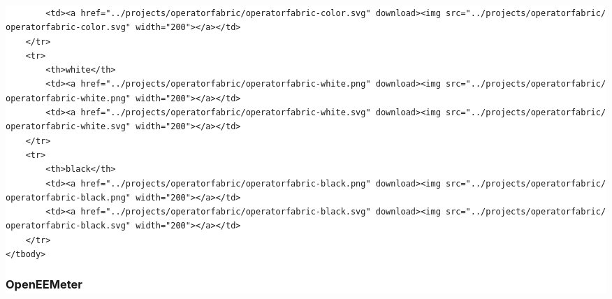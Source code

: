             <td><a href="../projects/operatorfabric/operatorfabric-color.svg" download><img src="../projects/operatorfabric/operatorfabric-color.svg" width="200"></a></td>
        </tr>
        <tr>
            <th>white</th>
            <td><a href="../projects/operatorfabric/operatorfabric-white.png" download><img src="../projects/operatorfabric/operatorfabric-white.png" width="200"></a></td>
            <td><a href="../projects/operatorfabric/operatorfabric-white.svg" download><img src="../projects/operatorfabric/operatorfabric-white.svg" width="200"></a></td>
        </tr>
        <tr>
            <th>black</th>
            <td><a href="../projects/operatorfabric/operatorfabric-black.png" download><img src="../projects/operatorfabric/operatorfabric-black.png" width="200"></a></td>
            <td><a href="../projects/operatorfabric/operatorfabric-black.svg" download><img src="../projects/operatorfabric/operatorfabric-black.svg" width="200"></a></td>
        </tr>
    </tbody>
</table>


### OpenEEMeter
